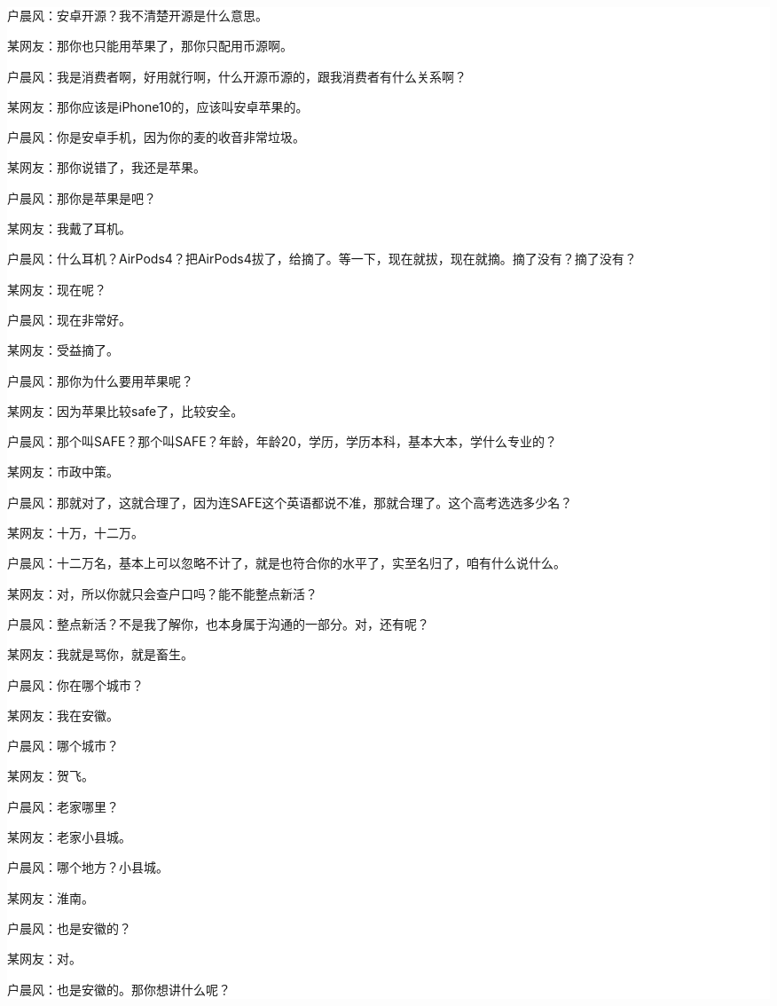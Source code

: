 户晨风：安卓开源？我不清楚开源是什么意思。

某网友：那你也只能用苹果了，那你只配用币源啊。

户晨风：我是消费者啊，好用就行啊，什么开源币源的，跟我消费者有什么关系啊？

某网友：那你应该是iPhone10的，应该叫安卓苹果的。

户晨风：你是安卓手机，因为你的麦的收音非常垃圾。

某网友：那你说错了，我还是苹果。

户晨风：那你是苹果是吧？

某网友：我戴了耳机。

户晨风：什么耳机？AirPods4？把AirPods4拔了，给摘了。等一下，现在就拔，现在就摘。摘了没有？摘了没有？

某网友：现在呢？

户晨风：现在非常好。

某网友：受益摘了。

户晨风：那你为什么要用苹果呢？

某网友：因为苹果比较safe了，比较安全。

户晨风：那个叫SAFE？那个叫SAFE？年龄，年龄20，学历，学历本科，基本大本，学什么专业的？

某网友：市政中策。

户晨风：那就对了，这就合理了，因为连SAFE这个英语都说不准，那就合理了。这个高考选选多少名？

某网友：十万，十二万。

户晨风：十二万名，基本上可以忽略不计了，就是也符合你的水平了，实至名归了，咱有什么说什么。

某网友：对，所以你就只会查户口吗？能不能整点新活？

户晨风：整点新活？不是我了解你，也本身属于沟通的一部分。对，还有呢？

某网友：我就是骂你，就是畜生。

户晨风：你在哪个城市？

某网友：我在安徽。

户晨风：哪个城市？

某网友：贺飞。

户晨风：老家哪里？

某网友：老家小县城。

户晨风：哪个地方？小县城。

某网友：淮南。

户晨风：也是安徽的？

某网友：对。

户晨风：也是安徽的。那你想讲什么呢？
